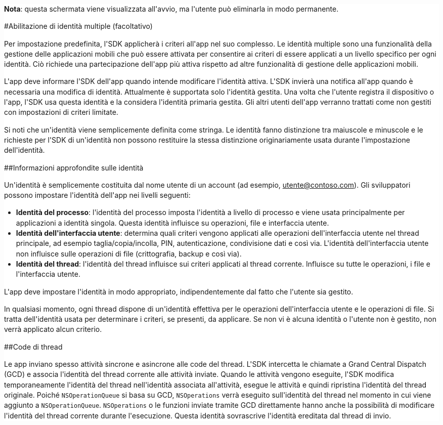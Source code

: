 **Nota**: questa schermata viene visualizzata all'avvio, ma l'utente può eliminarla in modo permanente.



#Abilitazione di identità multiple (facoltativo)

Per impostazione predefinita, l'SDK applicherà i criteri all'app nel suo complesso. Le identità multiple sono una funzionalità della gestione delle applicazioni mobili che può essere attivata per consentire ai criteri di essere applicati a un livello specifico per ogni identità.  Ciò richiede una partecipazione dell'app più attiva rispetto ad altre funzionalità di gestione delle applicazioni mobili. 

L'app deve informare l'SDK dell'app quando intende modificare l'identità attiva. L'SDK invierà una notifica all'app quando è necessaria una modifica di identità. Attualmente è supportata solo l'identità gestita. Una volta che l'utente registra il dispositivo o l'app, l'SDK usa questa identità e la considera l'identità primaria gestita. Gli altri utenti dell'app verranno trattati come non gestiti con impostazioni di criteri limitate. 

Si noti che un'identità viene semplicemente definita come stringa. Le identità fanno distinzione tra maiuscole e minuscole e le richieste per l'SDK di un'identità non possono restituire la stessa distinzione originariamente usata durante l'impostazione dell'identità.


##Informazioni approfondite sulle identità 
  
Un'identità è semplicemente costituita dal nome utente di un account (ad esempio, utente@contoso.com). Gli sviluppatori possono impostare l'identità dell'app nei livelli seguenti: 

* **Identità del processo**: l'identità del processo imposta l'identità a livello di processo e viene usata principalmente per applicazioni a identità singola. Questa identità influisce su operazioni, file e interfaccia utente.
* **Identità dell'interfaccia utente**: determina quali criteri vengono applicati alle operazioni dell'interfaccia utente nel thread principale, ad esempio taglia/copia/incolla, PIN, autenticazione, condivisione dati e così via. L'identità dell'interfaccia utente non influisce sulle operazioni di file (crittografia, backup e così via).
* **Identità del thread**: l'identità del thread influisce sui criteri applicati al thread corrente. Influisce su tutte le operazioni, i file e l'interfaccia utente.

L'app deve impostare l'identità in modo appropriato, indipendentemente dal fatto che l'utente sia gestito.

In qualsiasi momento, ogni thread dispone di un'identità effettiva per le operazioni dell'interfaccia utente e le operazioni di file. Si tratta dell'identità usata per determinare i criteri, se presenti, da applicare. Se non vi è alcuna identità o l'utente non è gestito, non verrà applicato alcun criterio. 
 
 

##Code di thread
 
Le app inviano spesso attività sincrone e asincrone alle code del thread. L'SDK intercetta le chiamate a Grand Central Dispatch (GCD) e associa l'identità del thread corrente alle attività inviate. Quando le attività vengono eseguite, l'SDK modifica temporaneamente l'identità del thread nell'identità associata all'attività, esegue le attività e quindi ripristina l'identità del thread originale. Poiché `NSOperationQueue` si basa su GCD, `NSOperations` verrà eseguito sull'identità del thread nel momento in cui viene aggiunto a `NSOperationQueue`. `NSOperations` o le funzioni inviate tramite GCD direttamente hanno anche la possibilità di modificare l'identità del thread corrente durante l'esecuzione. Questa identità sovrascrive l'identità ereditata dal thread di invio. 

